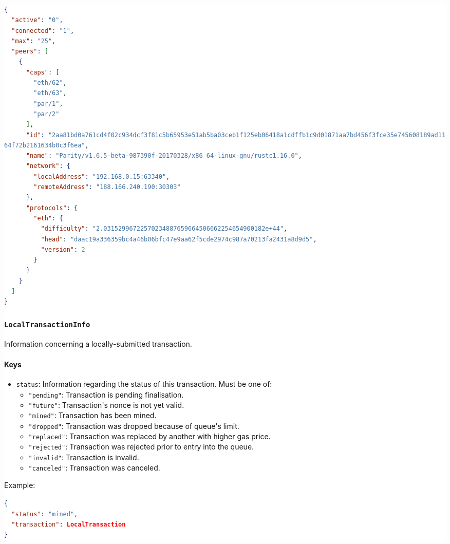 ```json
{
  "active": "0",
  "connected": "1",
  "max": "25",
  "peers": [
    {
      "caps": [
        "eth/62",
        "eth/63",
        "par/1",
        "par/2"
      ],
      "id": "2aa81bd0a761cd4f02c934dcf3f81c5b65953e51ab5ba03ceb1f125eb06418a1cdffb1c9d01871aa7bd456f3fce35e745608189ad1164f72b2161634b0c3f6ea",
      "name": "Parity/v1.6.5-beta-987390f-20170328/x86_64-linux-gnu/rustc1.16.0",
      "network": {
        "localAddress": "192.168.0.15:63340",
        "remoteAddress": "188.166.240.190:30303"
      },
      "protocols": {
        "eth": {
          "difficulty": "2.03152996722570234887659664506662254654900182e+44",
          "head": "daac19a336359bc4a46b06bfc47e9aa62f5cde2974c987a70213fa2431a8d9d5",
          "version": 2
        }
      }
    }
  ]
}
```

### `LocalTransactionInfo`

Information concerning a locally-submitted transaction.

#### Keys

- `status`: Information regarding the status of this transaction. Must be one of:
  - `"pending"`: Transaction is pending finalisation.
  - `"future"`: Transaction's nonce is not yet valid.
  - `"mined"`: Transaction has been mined.
  - `"dropped"`: Transaction was dropped because of queue's limit.
  - `"replaced"`: Transaction was replaced by another with higher gas price.
  - `"rejected"`: Transaction was rejected prior to entry into the queue.
  - `"invalid"`: Transaction is invalid.
  - `"canceled"`: Transaction was canceled.

Example:

```json
{
  "status": "mined",
  "transaction": LocalTransaction
}
```

